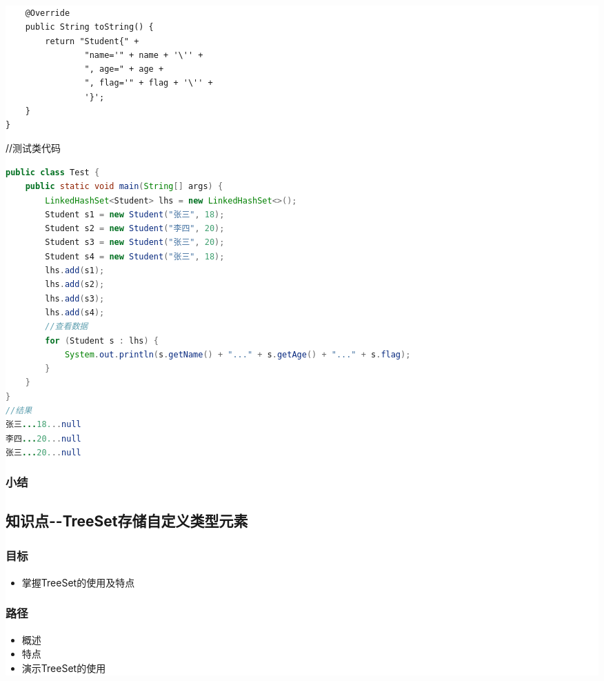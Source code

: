 ```
    @Override
    public String toString() {
        return "Student{" +
                "name='" + name + '\'' +
                ", age=" + age +
                ", flag='" + flag + '\'' +
                '}';
    }
}
```

//测试类代码

```java
public class Test {
    public static void main(String[] args) {
        LinkedHashSet<Student> lhs = new LinkedHashSet<>();
        Student s1 = new Student("张三", 18);
        Student s2 = new Student("李四", 20);
        Student s3 = new Student("张三", 20);
        Student s4 = new Student("张三", 18);
        lhs.add(s1);
        lhs.add(s2);
        lhs.add(s3);
        lhs.add(s4);
        //查看数据
        for (Student s : lhs) {
            System.out.println(s.getName() + "..." + s.getAge() + "..." + s.flag);
        }
    }
}
//结果
张三...18...null
李四...20...null
张三...20...null
```

### 小结

```java

```

## 知识点--TreeSet存储自定义类型元素

### 目标

- 掌握TreeSet的使用及特点

### 路径

- 概述
- 特点
- 演示TreeSet的使用

